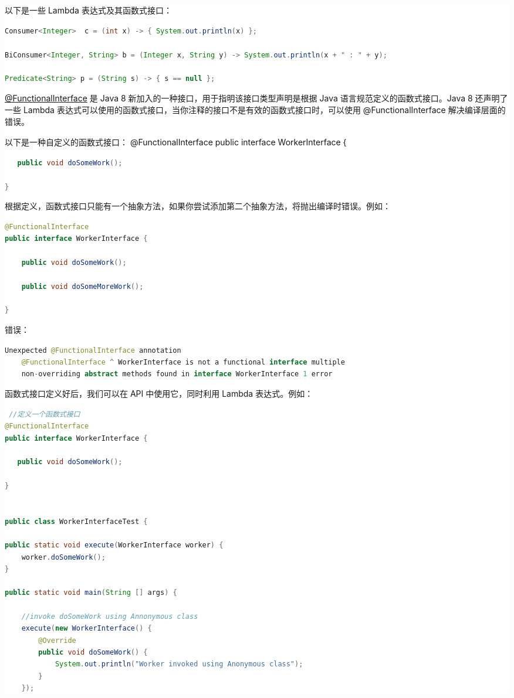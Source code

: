 以下是一些 Lambda 表达式及其函数式接口：

```java
Consumer<Integer>  c = (int x) -> { System.out.println(x) };

BiConsumer<Integer, String> b = (Integer x, String y) -> System.out.println(x + " : " + y);

Predicate<String> p = (String s) -> { s == null };
```

[@FunctionalInterface](http://download.java.net/jdk8/docs/api/java/lang/FunctionalInterface.html) 是 Java 8 新加入的一种接口，用于指明该接口类型声明是根据 Java 语言规范定义的函数式接口。Java 8 还声明了一些 Lambda 表达式可以使用的函数式接口，当你注释的接口不是有效的函数式接口时，可以使用 @FunctionalInterface 解决编译层面的错误。

以下是一种自定义的函数式接口： @FunctionalInterface public interface WorkerInterface {

```java
   public void doSomeWork();

}
```

根据定义，函数式接口只能有一个抽象方法，如果你尝试添加第二个抽象方法，将抛出编译时错误。例如：

```java
@FunctionalInterface
public interface WorkerInterface {

    public void doSomeWork();

    public void doSomeMoreWork();

}
```

错误：

```java
Unexpected @FunctionalInterface annotation 
    @FunctionalInterface ^ WorkerInterface is not a functional interface multiple 
    non-overriding abstract methods found in interface WorkerInterface 1 error
```

函数式接口定义好后，我们可以在 API 中使用它，同时利用 Lambda 表达式。例如：

```java
 //定义一个函数式接口
@FunctionalInterface
public interface WorkerInterface {

   public void doSomeWork();

}


public class WorkerInterfaceTest {

public static void execute(WorkerInterface worker) {
    worker.doSomeWork();
}

public static void main(String [] args) {

    //invoke doSomeWork using Annonymous class
    execute(new WorkerInterface() {
        @Override
        public void doSomeWork() {
            System.out.println("Worker invoked using Anonymous class");
        }
    });
```
